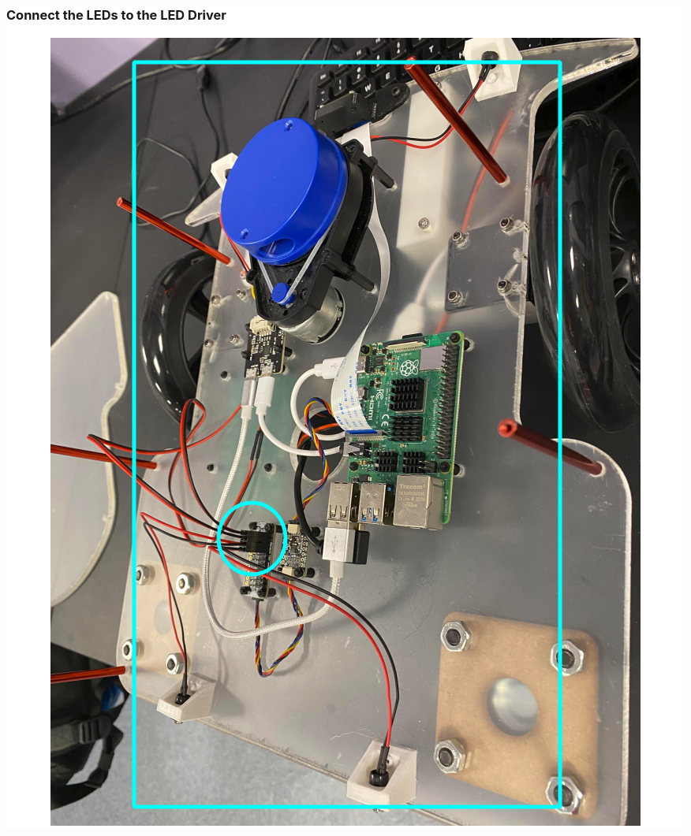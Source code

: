 ### Connect the LEDs to the LED Driver

<p align="center">
    <kbd>
        <img src="../../images/branbot/led-to-driver-side.png" />
    </kbd>
</p>
<p align="center">
    <kbd>